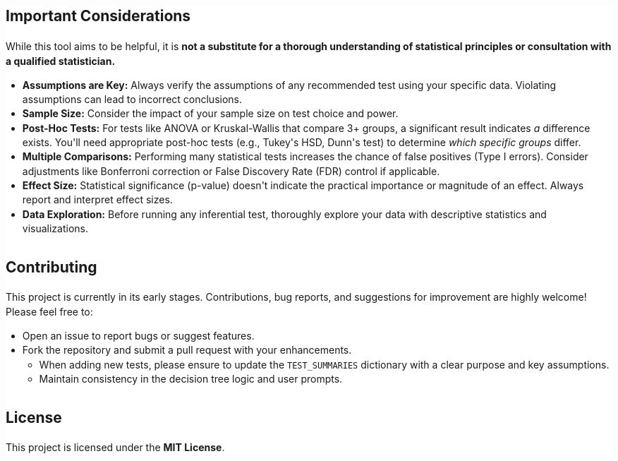 ## Important Considerations

While this tool aims to be helpful, it is **not a substitute for a thorough understanding of statistical principles or consultation with a qualified statistician.**

*   **Assumptions are Key:** Always verify the assumptions of any recommended test using your specific data. Violating assumptions can lead to incorrect conclusions.
*   **Sample Size:** Consider the impact of your sample size on test choice and power.
*   **Post-Hoc Tests:** For tests like ANOVA or Kruskal-Wallis that compare 3+ groups, a significant result indicates *a* difference exists. You'll need appropriate post-hoc tests (e.g., Tukey's HSD, Dunn's test) to determine *which specific groups* differ.
*   **Multiple Comparisons:** Performing many statistical tests increases the chance of false positives (Type I errors). Consider adjustments like Bonferroni correction or False Discovery Rate (FDR) control if applicable.
*   **Effect Size:** Statistical significance (p-value) doesn't indicate the practical importance or magnitude of an effect. Always report and interpret effect sizes.
*   **Data Exploration:** Before running any inferential test, thoroughly explore your data with descriptive statistics and visualizations.

## Contributing

This project is currently in its early stages. Contributions, bug reports, and suggestions for improvement are highly welcome! Please feel free to:

*   Open an issue to report bugs or suggest features.
*   Fork the repository and submit a pull request with your enhancements.
    *   When adding new tests, please ensure to update the `TEST_SUMMARIES` dictionary with a clear purpose and key assumptions.
    *   Maintain consistency in the decision tree logic and user prompts.

## License

This project is licensed under the **MIT License**.
